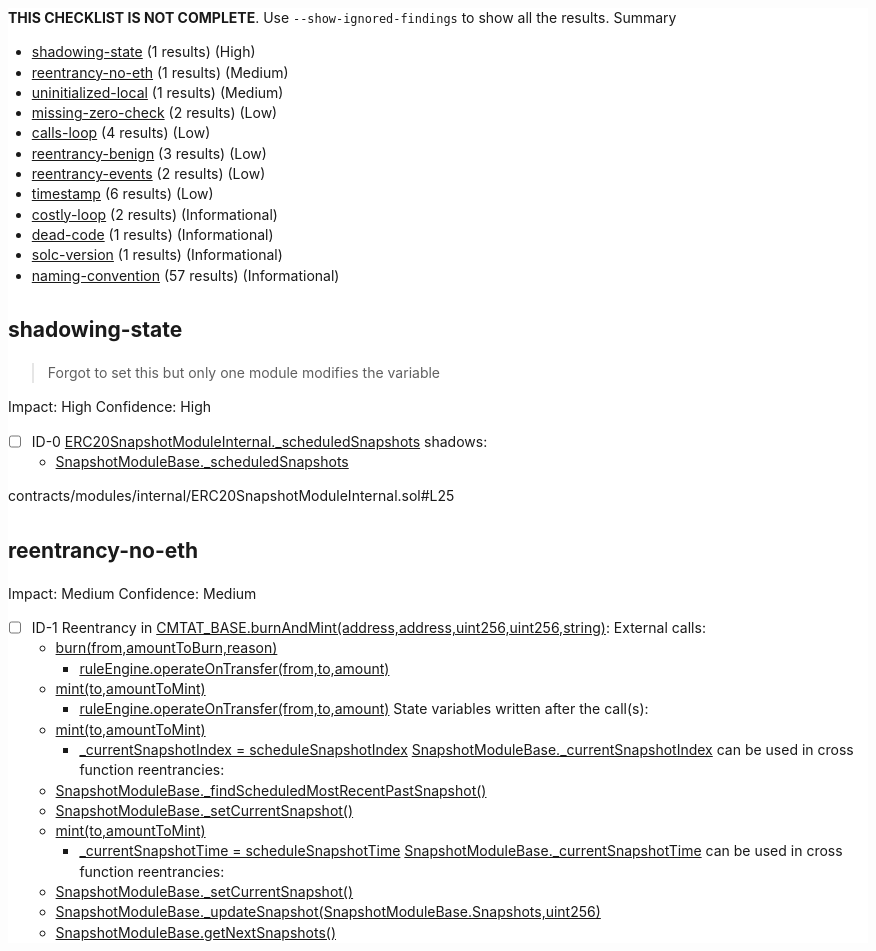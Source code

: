 **THIS CHECKLIST IS NOT COMPLETE**. Use `--show-ignored-findings` to show all the results.
Summary
 - [shadowing-state](#shadowing-state) (1 results) (High)
 - [reentrancy-no-eth](#reentrancy-no-eth) (1 results) (Medium)
 - [uninitialized-local](#uninitialized-local) (1 results) (Medium)
 - [missing-zero-check](#missing-zero-check) (2 results) (Low)
 - [calls-loop](#calls-loop) (4 results) (Low)
 - [reentrancy-benign](#reentrancy-benign) (3 results) (Low)
 - [reentrancy-events](#reentrancy-events) (2 results) (Low)
 - [timestamp](#timestamp) (6 results) (Low)
 - [costly-loop](#costly-loop) (2 results) (Informational)
 - [dead-code](#dead-code) (1 results) (Informational)
 - [solc-version](#solc-version) (1 results) (Informational)
 - [naming-convention](#naming-convention) (57 results) (Informational)
## shadowing-state

> Forgot to set this but only one module modifies the variable

Impact: High
Confidence: High
 - [ ] ID-0
	[ERC20SnapshotModuleInternal._scheduledSnapshots](contracts/modules/internal/ERC20SnapshotModuleInternal.sol#L25) shadows:
	- [SnapshotModuleBase._scheduledSnapshots](contracts/modules/internal/base/SnapshotModuleBase.sol#L62)

contracts/modules/internal/ERC20SnapshotModuleInternal.sol#L25


## reentrancy-no-eth
Impact: Medium
Confidence: Medium
 - [ ] ID-1
	Reentrancy in [CMTAT_BASE.burnAndMint(address,address,uint256,uint256,string)](contracts/modules/CMTAT_BASE.sol#L189-L192):
	External calls:
	- [burn(from,amountToBurn,reason)](contracts/modules/CMTAT_BASE.sol#L190)
		- [ruleEngine.operateOnTransfer(from,to,amount)](contracts/modules/internal/ValidationModuleInternal.sol#L65)
	- [mint(to,amountToMint)](contracts/modules/CMTAT_BASE.sol#L191)
		- [ruleEngine.operateOnTransfer(from,to,amount)](contracts/modules/internal/ValidationModuleInternal.sol#L65)
		State variables written after the call(s):
	- [mint(to,amountToMint)](contracts/modules/CMTAT_BASE.sol#L191)
		- [_currentSnapshotIndex = scheduleSnapshotIndex](contracts/modules/internal/base/SnapshotModuleBase.sol#L328)
		[SnapshotModuleBase._currentSnapshotIndex](contracts/modules/internal/base/SnapshotModuleBase.sol#L55) can be used in cross function reentrancies:
	- [SnapshotModuleBase._findScheduledMostRecentPastSnapshot()](contracts/modules/internal/base/SnapshotModuleBase.sol#L375-L402)
	- [SnapshotModuleBase._setCurrentSnapshot()](contracts/modules/internal/base/SnapshotModuleBase.sol#L321-L330)
	- [mint(to,amountToMint)](contracts/modules/CMTAT_BASE.sol#L191)
		- [_currentSnapshotTime = scheduleSnapshotTime](contracts/modules/internal/base/SnapshotModuleBase.sol#L327)
		[SnapshotModuleBase._currentSnapshotTime](contracts/modules/internal/base/SnapshotModuleBase.sol#L53) can be used in cross function reentrancies:
	- [SnapshotModuleBase._setCurrentSnapshot()](contracts/modules/internal/base/SnapshotModuleBase.sol#L321-L330)
	- [SnapshotModuleBase._updateSnapshot(SnapshotModuleBase.Snapshots,uint256)](contracts/modules/internal/base/SnapshotModuleBase.sol#L305-L314)
	- [SnapshotModuleBase.getNextSnapshots()](contracts/modules/internal/base/SnapshotModuleBase.sol#L82-L111)

